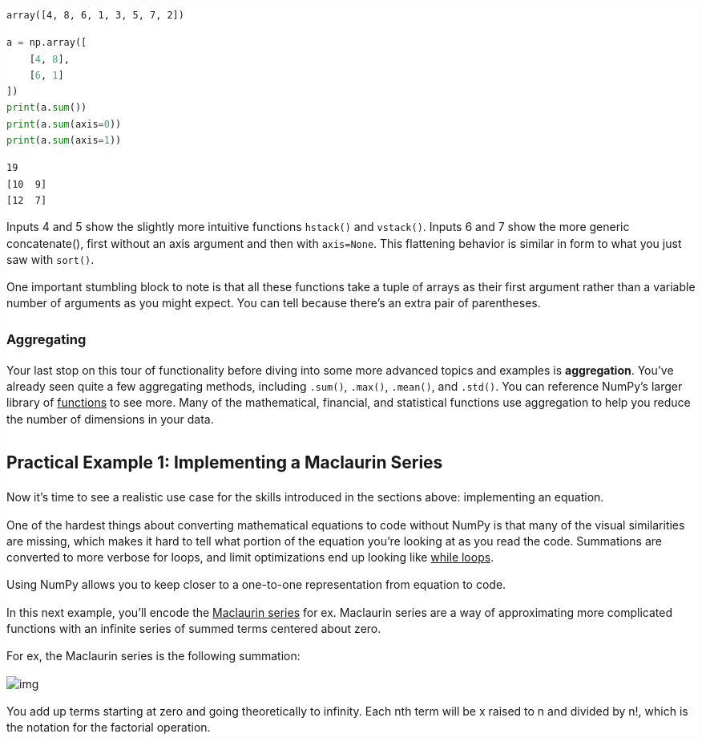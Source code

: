     array([4, 8, 6, 1, 3, 5, 7, 2])




```python
a = np.array([
    [4, 8],
    [6, 1]
])
print(a.sum())
print(a.sum(axis=0))
print(a.sum(axis=1))
```

    19
    [10  9]
    [12  7]


Inputs 4 and 5 show the slightly more intuitive functions `hstack()` and `vstack()`. Inputs 6 and 7 show the more generic concatenate(), first without an axis argument and then with `axis=None`. This flattening behavior is similar in form to what you just saw with `sort()`.

One important stumbling block to note is that all these functions take a tuple of arrays as their first argument rather than a variable number of arguments as you might expect. You can tell because there’s an extra pair of parentheses.

### Aggregating

Your last stop on this tour of functionality before diving into some more advanced topics and examples is **aggregation**. You’ve already seen quite a few aggregating methods, including `.sum()`, `.max()`, `.mean()`, and `.std()`. You can reference NumPy’s larger library of [functions](https://numpy.org/doc/stable/reference/routines.html) to see more. Many of the mathematical, financial, and statistical functions use aggregation to help you reduce the number of dimensions in your data.

## Practical Example 1: Implementing a Maclaurin Series

Now it’s time to see a realistic use case for the skills introduced in the sections above: implementing an equation.

One of the hardest things about converting mathematical equations to code without NumPy is that many of the visual similarities are missing, which makes it hard to tell what portion of the equation you’re looking at as you read the code. Summations are converted to more verbose for loops, and limit optimizations end up looking like [while loops](https://realpython.com/python-while-loop/).

Using NumPy allows you to keep closer to a one-to-one representation from equation to code.

In this next example, you’ll encode the [Maclaurin series](https://mathworld.wolfram.com/MaclaurinSeries.html) for ex. Maclaurin series are a way of approximating more complicated functions with an infinite series of summed terms centered about zero.

For ex, the Maclaurin series is the following summation:

![img](https://files.realpython.com/media/e-x-maclauren.0d23c5b15404.png)

You add up terms starting at zero and going theoretically to infinity. Each nth term will be x raised to n and divided by n!, which is the notation for the factorial operation.
